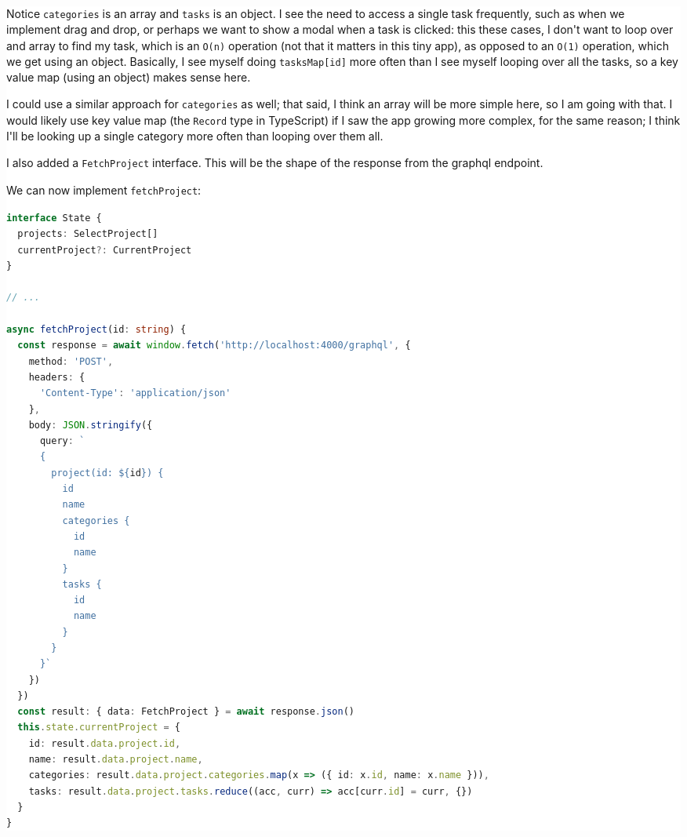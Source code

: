 Notice `categories` is an array and `tasks` is an object. I see the need to access a single task frequently, such as when we implement drag and drop, or perhaps we want to show a modal when a task is clicked: this these cases, I don't want to loop over and array to find my task, which is an `O(n)` operation (not that it matters in this tiny app), as opposed to an `O(1)` operation, which we get using an object. Basically, I see myself doing `tasksMap[id]` more often than I see myself looping over all the tasks, so a key value map (using an object) makes sense here.

I could use a similar approach for `categories` as well; that said, I think an array will be more simple here, so I am going with that. I would likely use key value map (the `Record` type in TypeScript) if I saw the app growing more complex, for the same reason; I think I'll be looking up a single category more often than looping over them all.

I also added a `FetchProject` interface. This will be the shape of the response from the graphql endpoint.

We can now implement `fetchProject`:

```ts
interface State {
  projects: SelectProject[]
  currentProject?: CurrentProject
}

// ...

async fetchProject(id: string) {
  const response = await window.fetch('http://localhost:4000/graphql', {
    method: 'POST',
    headers: {
      'Content-Type': 'application/json'
    },
    body: JSON.stringify({
      query: `
      {
        project(id: ${id}) {
          id
          name
          categories {
            id
            name
          }
          tasks {
            id
            name
          }
        }
      }`
    })
  })
  const result: { data: FetchProject } = await response.json()
  this.state.currentProject = {
    id: result.data.project.id,
    name: result.data.project.name,
    categories: result.data.project.categories.map(x => ({ id: x.id, name: x.name })),
    tasks: result.data.project.tasks.reduce((acc, curr) => acc[curr.id] = curr, {})
  }
}
```
